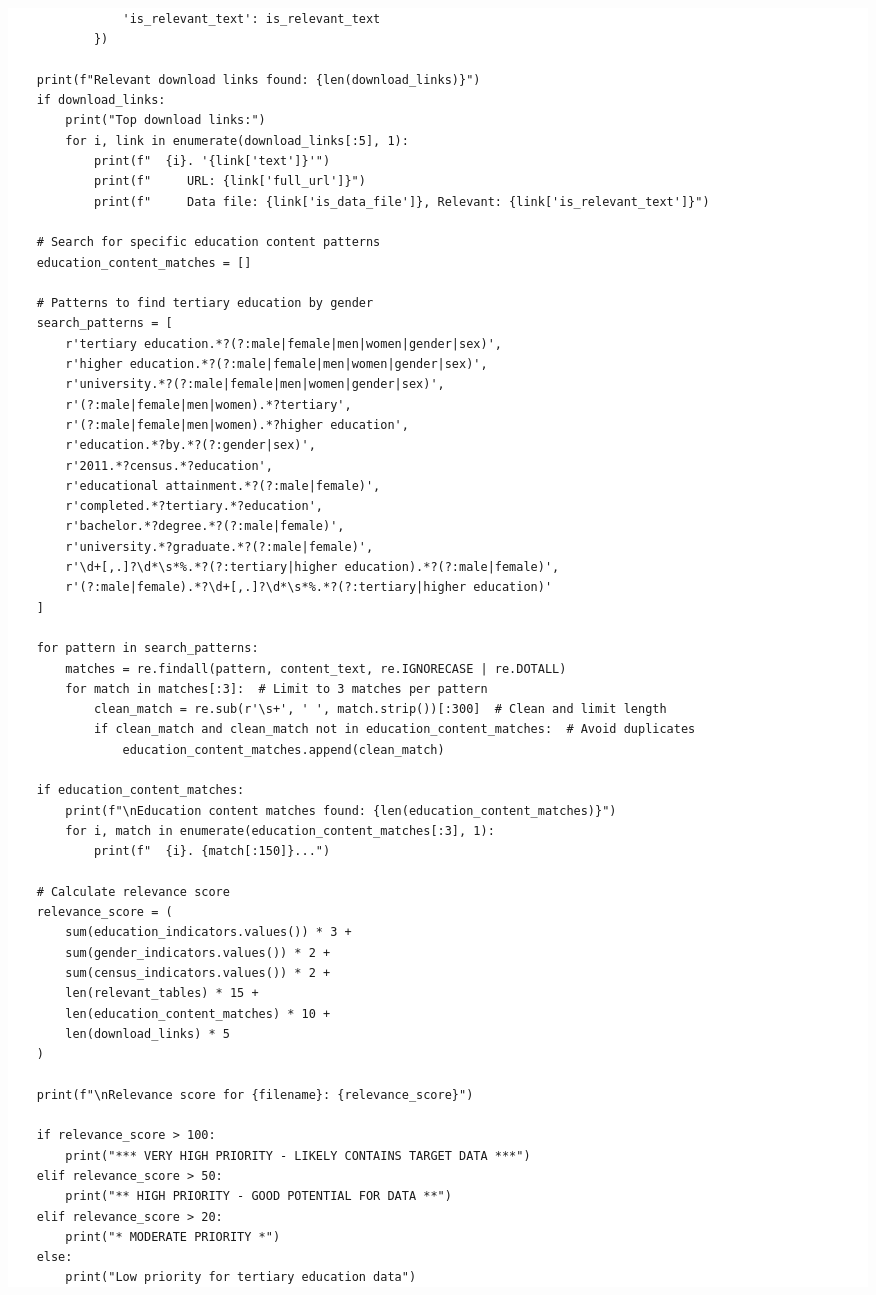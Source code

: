 ```
                'is_relevant_text': is_relevant_text
            })
    
    print(f"Relevant download links found: {len(download_links)}")
    if download_links:
        print("Top download links:")
        for i, link in enumerate(download_links[:5], 1):
            print(f"  {i}. '{link['text']}'")
            print(f"     URL: {link['full_url']}")
            print(f"     Data file: {link['is_data_file']}, Relevant: {link['is_relevant_text']}")
    
    # Search for specific education content patterns
    education_content_matches = []
    
    # Patterns to find tertiary education by gender
    search_patterns = [
        r'tertiary education.*?(?:male|female|men|women|gender|sex)',
        r'higher education.*?(?:male|female|men|women|gender|sex)',
        r'university.*?(?:male|female|men|women|gender|sex)',
        r'(?:male|female|men|women).*?tertiary',
        r'(?:male|female|men|women).*?higher education',
        r'education.*?by.*?(?:gender|sex)',
        r'2011.*?census.*?education',
        r'educational attainment.*?(?:male|female)',
        r'completed.*?tertiary.*?education',
        r'bachelor.*?degree.*?(?:male|female)',
        r'university.*?graduate.*?(?:male|female)',
        r'\d+[,.]?\d*\s*%.*?(?:tertiary|higher education).*?(?:male|female)',
        r'(?:male|female).*?\d+[,.]?\d*\s*%.*?(?:tertiary|higher education)'
    ]
    
    for pattern in search_patterns:
        matches = re.findall(pattern, content_text, re.IGNORECASE | re.DOTALL)
        for match in matches[:3]:  # Limit to 3 matches per pattern
            clean_match = re.sub(r'\s+', ' ', match.strip())[:300]  # Clean and limit length
            if clean_match and clean_match not in education_content_matches:  # Avoid duplicates
                education_content_matches.append(clean_match)
    
    if education_content_matches:
        print(f"\nEducation content matches found: {len(education_content_matches)}")
        for i, match in enumerate(education_content_matches[:3], 1):
            print(f"  {i}. {match[:150]}...")
    
    # Calculate relevance score
    relevance_score = (
        sum(education_indicators.values()) * 3 +
        sum(gender_indicators.values()) * 2 +
        sum(census_indicators.values()) * 2 +
        len(relevant_tables) * 15 +
        len(education_content_matches) * 10 +
        len(download_links) * 5
    )
    
    print(f"\nRelevance score for {filename}: {relevance_score}")
    
    if relevance_score > 100:
        print("*** VERY HIGH PRIORITY - LIKELY CONTAINS TARGET DATA ***")
    elif relevance_score > 50:
        print("** HIGH PRIORITY - GOOD POTENTIAL FOR DATA **")
    elif relevance_score > 20:
        print("* MODERATE PRIORITY *")
    else:
        print("Low priority for tertiary education data")
```